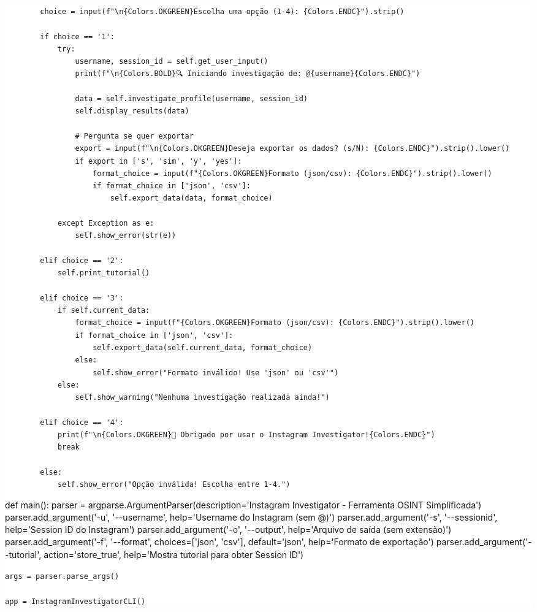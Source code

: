             choice = input(f"\n{Colors.OKGREEN}Escolha uma opção (1-4): {Colors.ENDC}").strip()
            
            if choice == '1':
                try:
                    username, session_id = self.get_user_input()
                    print(f"\n{Colors.BOLD}🔍 Iniciando investigação de: @{username}{Colors.ENDC}")
                    
                    data = self.investigate_profile(username, session_id)
                    self.display_results(data)
                    
                    # Pergunta se quer exportar
                    export = input(f"\n{Colors.OKGREEN}Deseja exportar os dados? (s/N): {Colors.ENDC}").strip().lower()
                    if export in ['s', 'sim', 'y', 'yes']:
                        format_choice = input(f"{Colors.OKGREEN}Formato (json/csv): {Colors.ENDC}").strip().lower()
                        if format_choice in ['json', 'csv']:
                            self.export_data(data, format_choice)
                        
                except Exception as e:
                    self.show_error(str(e))
                    
            elif choice == '2':
                self.print_tutorial()
                
            elif choice == '3':
                if self.current_data:
                    format_choice = input(f"{Colors.OKGREEN}Formato (json/csv): {Colors.ENDC}").strip().lower()
                    if format_choice in ['json', 'csv']:
                        self.export_data(self.current_data, format_choice)
                    else:
                        self.show_error("Formato inválido! Use 'json' ou 'csv'")
                else:
                    self.show_warning("Nenhuma investigação realizada ainda!")
                    
            elif choice == '4':
                print(f"\n{Colors.OKGREEN}👋 Obrigado por usar o Instagram Investigator!{Colors.ENDC}")
                break
                
            else:
                self.show_error("Opção inválida! Escolha entre 1-4.")

def main():
    parser = argparse.ArgumentParser(description='Instagram Investigator - Ferramenta OSINT Simplificada')
    parser.add_argument('-u', '--username', help='Username do Instagram (sem @)')
    parser.add_argument('-s', '--sessionid', help='Session ID do Instagram')
    parser.add_argument('-o', '--output', help='Arquivo de saída (sem extensão)')
    parser.add_argument('-f', '--format', choices=['json', 'csv'], default='json', help='Formato de exportação')
    parser.add_argument('--tutorial', action='store_true', help='Mostra tutorial para obter Session ID')
    
    args = parser.parse_args()
    
    app = InstagramInvestigatorCLI()
    